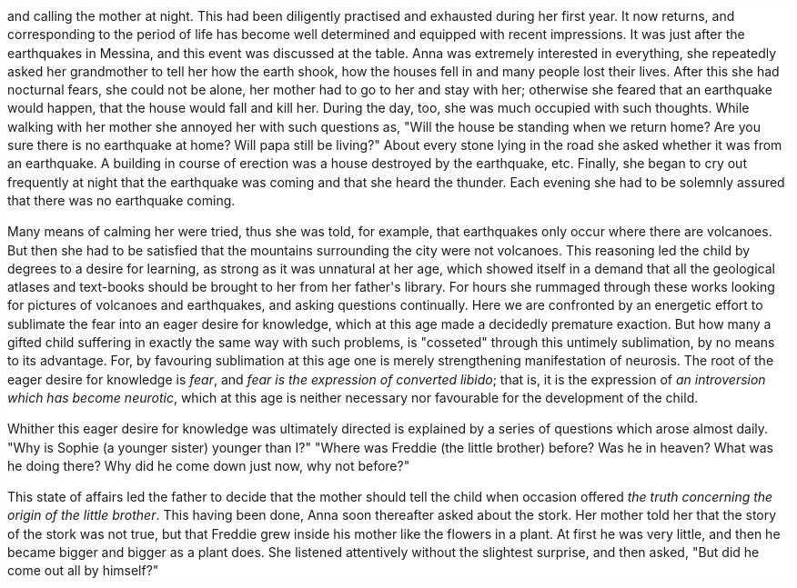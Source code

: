 and calling the mother at night. This had been diligently practised
and exhausted during her first year. It now returns, and corresponding
to the period of life has become well determined and equipped with
recent impressions. It was just after the earthquakes in Messina, and
this event was discussed at the table. Anna was extremely interested
in everything, she repeatedly asked her grandmother to tell her how
the earth shook, how the houses fell in and many people lost their
lives. After this she had nocturnal fears, she could not be alone, her
mother had to go to her and stay with her; otherwise she feared that an
earthquake would happen, that the house would fall and kill her. During
the day, too, she was much occupied with such thoughts. While walking
with her mother she annoyed her with such questions as, "Will the house
be standing when we return home? Are you sure there is no earthquake at
home? Will papa still be living?" About every stone lying in the road
she asked whether it was from an earthquake. A building in course of
erection was a house destroyed by the earthquake, etc. Finally, she
began to cry out frequently at night that the earthquake was coming and
that she heard the thunder. Each evening she had to be solemnly assured
that there was no earthquake coming.

Many means of calming her were tried, thus she was told, for example,
that earthquakes only occur where there are volcanoes. But then she
had to be satisfied that the mountains surrounding the city were not
volcanoes. This reasoning led the child by degrees to a desire for
learning, as strong as it was unnatural at her age, which showed itself
in a demand that all the geological atlases and text-books should be
brought to her from her father's library. For hours she rummaged through
these works looking for pictures of volcanoes and earthquakes, and
asking questions continually. Here we are confronted by an energetic
effort to sublimate the fear into an eager desire for knowledge,
which at this age made a decidedly premature exaction. But how many
a gifted child suffering in exactly the same way with such problems,
is "cosseted" through this untimely sublimation, by no means to its
advantage. For, by favouring sublimation at this age one is merely
strengthening manifestation of neurosis. The root of the eager desire
for knowledge is _fear_, and _fear is the expression of converted
libido_; that is, it is the expression of _an introversion which has
become neurotic_, which at this age is neither necessary nor favourable
for the development of the child.

Whither this eager desire for knowledge was ultimately directed is
explained by a series of questions which arose almost daily. "Why is
Sophie (a younger sister) younger than I?" "Where was Freddie (the
little brother) before? Was he in heaven? What was he doing there? Why
did he come down just now, why not before?"

This state of affairs led the father to decide that the mother should
tell the child when occasion offered _the truth concerning the origin
of the little brother_. This having been done, Anna soon thereafter
asked about the stork. Her mother told her that the story of the stork
was not true, but that Freddie grew inside his mother like the flowers
in a plant. At first he was very little, and then he became bigger and
bigger as a plant does. She listened attentively without the slightest
surprise, and then asked, "But did he come out all by himself?"
